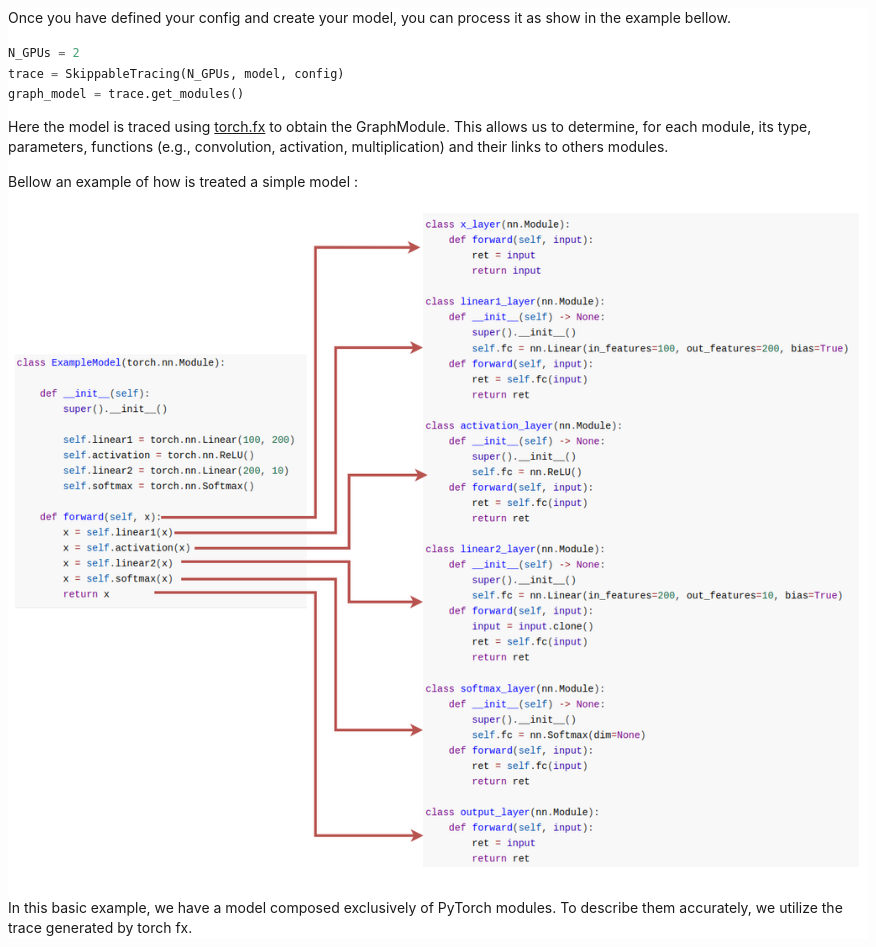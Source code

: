 Once you have defined your config and create your model, you can process it as show in the example bellow.

```python
N_GPUs = 2
trace = SkippableTracing(N_GPUs, model, config)
graph_model = trace.get_modules()
```

Here the model is traced using [torch.fx](https://pytorch.org/docs/stable/fx.html) to obtain the GraphModule. This allows us to determine, for each module, its type, parameters, functions (e.g., convolution, activation, multiplication) and their links to others modules.

Bellow an example of how is treated a simple model : 

![03_simple_model_dep](img/03_simple_model_dep.png)

In this basic example, we have a model composed exclusively of PyTorch modules. To describe them accurately, we utilize the trace generated by torch fx. 
